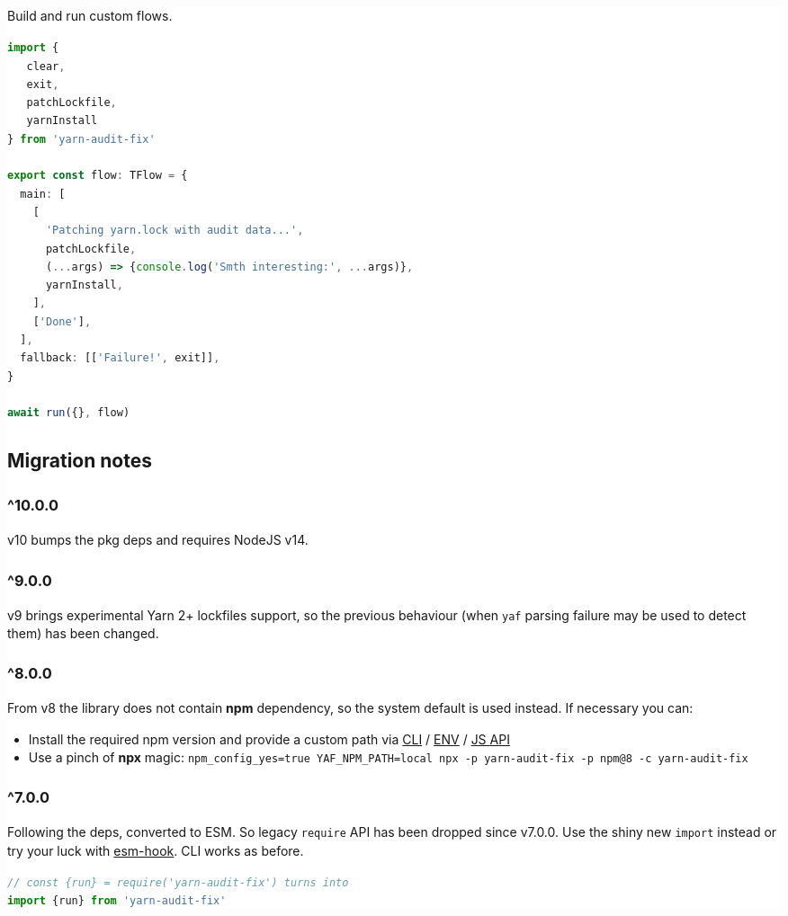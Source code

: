 Build and run custom flows.
```ts
import {
   clear,
   exit,
   patchLockfile,
   yarnInstall
} from 'yarn-audit-fix'

export const flow: TFlow = {
  main: [
    [
      'Patching yarn.lock with audit data...',
      patchLockfile,
      (...args) => {console.log('Smth interesting:', ...args)},
      yarnInstall,
    ],
    ['Done'],
  ],
  fallback: [['Failure!', exit]],
}

await run({}, flow)
```

## Migration notes
### ^10.0.0
v10 bumps the pkg deps and requires NodeJS v14.

### ^9.0.0
v9 brings experimental Yarn 2+ lockfiles support, so the previous behaviour (when `yaf` parsing failure may be used to detect them) has been changed.

### ^8.0.0
From v8 the library does not contain **npm** dependency, so the system default is used instead. If necessary you can:
* Install the required npm version and provide a custom path via [CLI](#cli) / [ENV](#env) / [JS API](#js-api)
* Use a pinch of **npx** magic: `npm_config_yes=true YAF_NPM_PATH=local npx -p yarn-audit-fix -p npm@8 -c yarn-audit-fix`

### ^7.0.0
Following the deps, converted to ESM. So legacy `require` API has been dropped since v7.0.0. Use the shiny new `import` instead or try your luck with [esm-hook](https://www.npmjs.com/package/@qiwi/esm). CLI works as before.
```js
// const {run} = require('yarn-audit-fix') turns into
import {run} from 'yarn-audit-fix'
```
